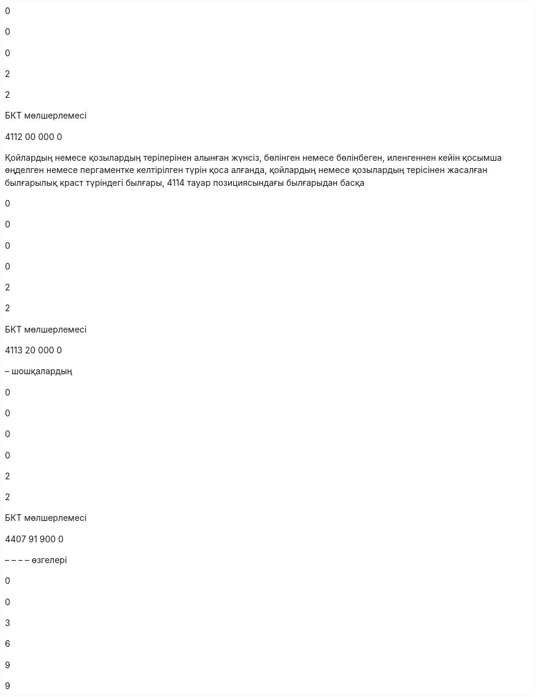 0

0

0

2

2

БКТ мөлшерлемесі

4112 00 000 0

Қойлардың немесе қозылардың терілерінен алынған жүнсіз, бөлінген немесе бөлінбеген, иленгеннен кейін қосымша өңделген немесе пергаментке келтірілген түрін қоса алғанда, қойлардың немесе қозылардың терісінен жасалған былғарылық краст түріндегі былғары, 4114 тауар позициясындағы былғарыдан басқа

0

0

0

0

2

2

БКТ мөлшерлемесі

4113 20 000 0

– шошқалардың

0

0

0

0

2

2

БКТ мөлшерлемесі

4407 91 900 0

– – – – өзгелері

0

0

3

6

9

9
